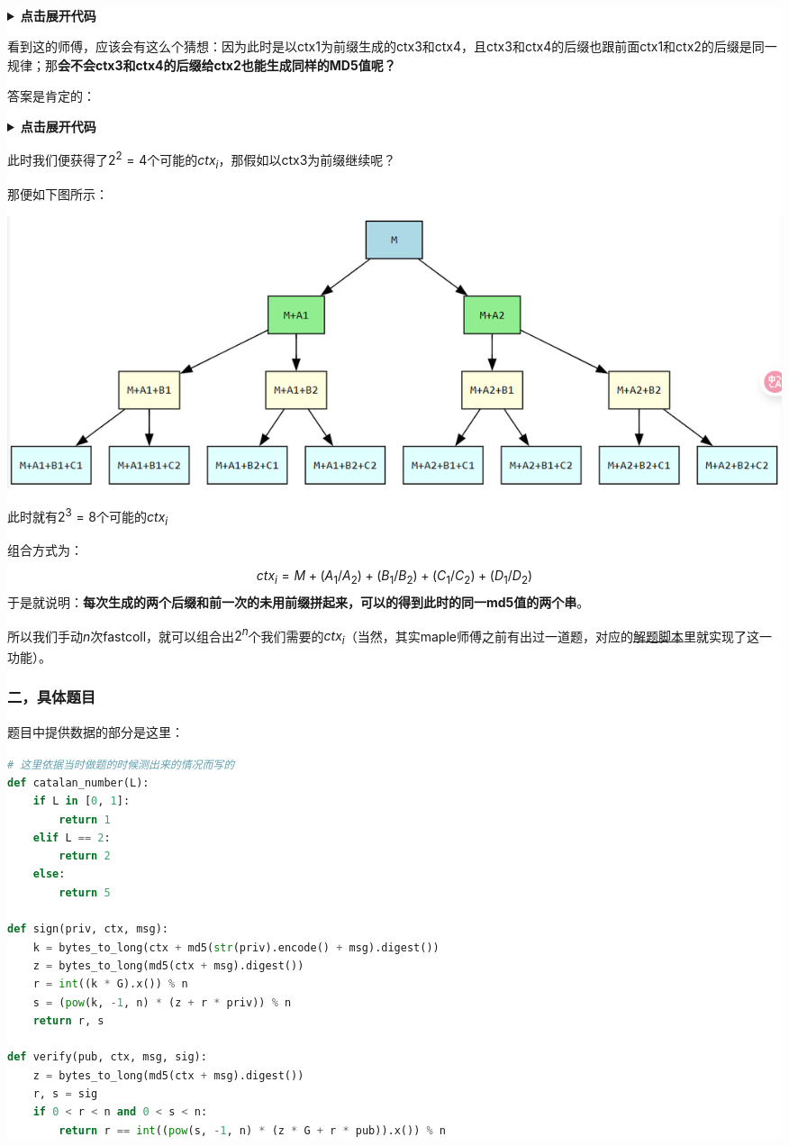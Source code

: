<details><summary><b>点击展开代码</b></summary></details>

看到这的师傅，应该会有这么个猜想：因为此时是以ctx1为前缀生成的ctx3和ctx4，且ctx3和ctx4的后缀也跟前面ctx1和ctx2的后缀是同一规律；那**会不会ctx3和ctx4的后缀给ctx2也能生成同样的MD5值呢？**

答案是肯定的：

<details><summary><b>点击展开代码</b></summary></details>

此时我们便获得了$2^2=4$个可能的$ctx_i$，那假如以ctx3为前缀继续呢？

那便如下图所示：

![image-20250915160047906](./assets/image-20250915160047906.png)

此时就有$2^3=8$个可能的$ctx_i$

组合方式为：
$$
ctx_i=M+(A_1/A_2)+(B_1/B_2)+(C_1/C_2)+(D_1/D_2)
$$
于是就说明：**每次生成的两个后缀和前一次的未用前缀拼起来，可以的得到此时的同一md5值的两个串**。

所以我们手动$n$次fastcoll，就可以组合出$2^n$个我们需要的$ctx_i$（当然，其实maple师傅之前有出过一道题，对应的[解题脚本](https://github.com/maple3142/My-CTF-Challenges/blob/master/ImaginaryCTF/Round%2055/MagicHash/solve.py)里就实现了这一功能）。

### 二，具体题目

题目中提供数据的部分是这里：

```python
# 这里依据当时做题的时候测出来的情况而写的
def catalan_number(L):
    if L in [0, 1]:
        return 1
    elif L == 2:
        return 2
    else:
        return 5

def sign(priv, ctx, msg):
    k = bytes_to_long(ctx + md5(str(priv).encode() + msg).digest())
    z = bytes_to_long(md5(ctx + msg).digest())
    r = int((k * G).x()) % n
    s = (pow(k, -1, n) * (z + r * priv)) % n
    return r, s

def verify(pub, ctx, msg, sig):
    z = bytes_to_long(md5(ctx + msg).digest())
    r, s = sig
    if 0 < r < n and 0 < s < n:
        return r == int((pow(s, -1, n) * (z * G + r * pub)).x()) % n

```
